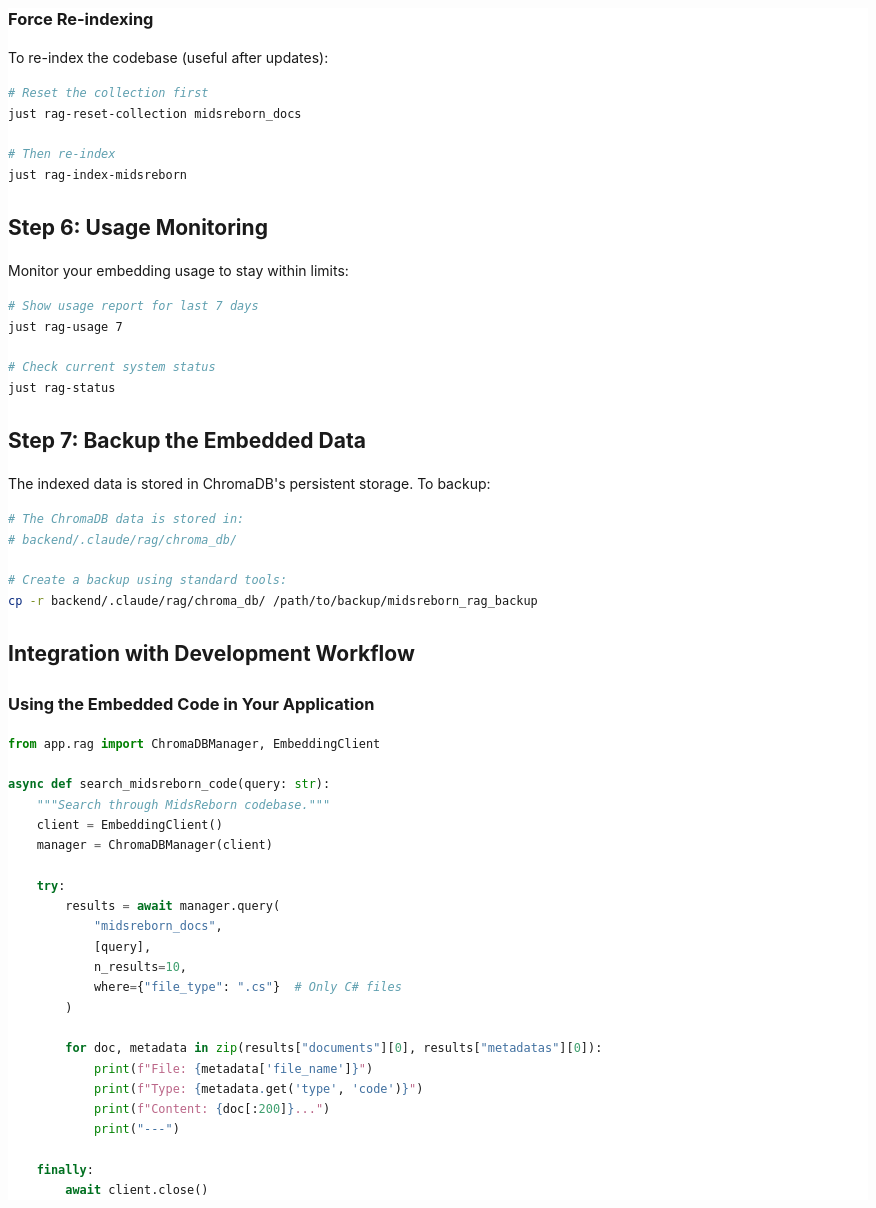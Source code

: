 ### Force Re-indexing

To re-index the codebase (useful after updates):

```bash
# Reset the collection first
just rag-reset-collection midsreborn_docs

# Then re-index
just rag-index-midsreborn
```

## Step 6: Usage Monitoring

Monitor your embedding usage to stay within limits:

```bash
# Show usage report for last 7 days
just rag-usage 7

# Check current system status
just rag-status
```

## Step 7: Backup the Embedded Data

The indexed data is stored in ChromaDB's persistent storage. To backup:

```bash
# The ChromaDB data is stored in:
# backend/.claude/rag/chroma_db/

# Create a backup using standard tools:
cp -r backend/.claude/rag/chroma_db/ /path/to/backup/midsreborn_rag_backup
```

## Integration with Development Workflow

### Using the Embedded Code in Your Application

```python
from app.rag import ChromaDBManager, EmbeddingClient

async def search_midsreborn_code(query: str):
    """Search through MidsReborn codebase."""
    client = EmbeddingClient()
    manager = ChromaDBManager(client)
    
    try:
        results = await manager.query(
            "midsreborn_docs",
            [query],
            n_results=10,
            where={"file_type": ".cs"}  # Only C# files
        )
        
        for doc, metadata in zip(results["documents"][0], results["metadatas"][0]):
            print(f"File: {metadata['file_name']}")
            print(f"Type: {metadata.get('type', 'code')}")
            print(f"Content: {doc[:200]}...")
            print("---")
            
    finally:
        await client.close()
```
